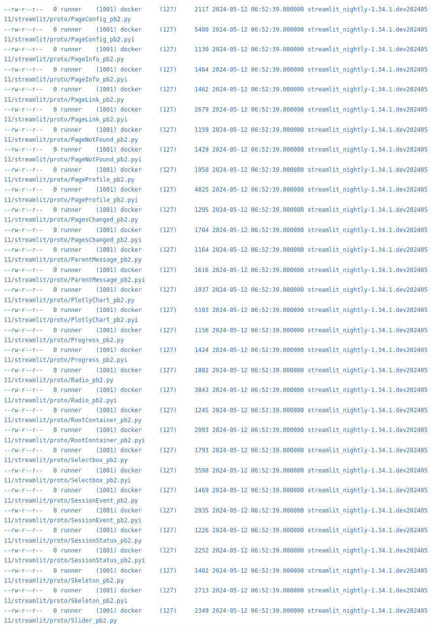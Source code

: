```diff
--rw-r--r--   0 runner    (1001) docker     (127)     2117 2024-05-12 06:52:39.000000 streamlit_nightly-1.34.1.dev20240511/streamlit/proto/PageConfig_pb2.py
--rw-r--r--   0 runner    (1001) docker     (127)     5480 2024-05-12 06:52:39.000000 streamlit_nightly-1.34.1.dev20240511/streamlit/proto/PageConfig_pb2.pyi
--rw-r--r--   0 runner    (1001) docker     (127)     1130 2024-05-12 06:52:39.000000 streamlit_nightly-1.34.1.dev20240511/streamlit/proto/PageInfo_pb2.py
--rw-r--r--   0 runner    (1001) docker     (127)     1464 2024-05-12 06:52:39.000000 streamlit_nightly-1.34.1.dev20240511/streamlit/proto/PageInfo_pb2.pyi
--rw-r--r--   0 runner    (1001) docker     (127)     1462 2024-05-12 06:52:39.000000 streamlit_nightly-1.34.1.dev20240511/streamlit/proto/PageLink_pb2.py
--rw-r--r--   0 runner    (1001) docker     (127)     2679 2024-05-12 06:52:39.000000 streamlit_nightly-1.34.1.dev20240511/streamlit/proto/PageLink_pb2.pyi
--rw-r--r--   0 runner    (1001) docker     (127)     1159 2024-05-12 06:52:39.000000 streamlit_nightly-1.34.1.dev20240511/streamlit/proto/PageNotFound_pb2.py
--rw-r--r--   0 runner    (1001) docker     (127)     1429 2024-05-12 06:52:39.000000 streamlit_nightly-1.34.1.dev20240511/streamlit/proto/PageNotFound_pb2.pyi
--rw-r--r--   0 runner    (1001) docker     (127)     1958 2024-05-12 06:52:39.000000 streamlit_nightly-1.34.1.dev20240511/streamlit/proto/PageProfile_pb2.py
--rw-r--r--   0 runner    (1001) docker     (127)     4825 2024-05-12 06:52:39.000000 streamlit_nightly-1.34.1.dev20240511/streamlit/proto/PageProfile_pb2.pyi
--rw-r--r--   0 runner    (1001) docker     (127)     1295 2024-05-12 06:52:39.000000 streamlit_nightly-1.34.1.dev20240511/streamlit/proto/PagesChanged_pb2.py
--rw-r--r--   0 runner    (1001) docker     (127)     1704 2024-05-12 06:52:39.000000 streamlit_nightly-1.34.1.dev20240511/streamlit/proto/PagesChanged_pb2.pyi
--rw-r--r--   0 runner    (1001) docker     (127)     1164 2024-05-12 06:52:39.000000 streamlit_nightly-1.34.1.dev20240511/streamlit/proto/ParentMessage_pb2.py
--rw-r--r--   0 runner    (1001) docker     (127)     1616 2024-05-12 06:52:39.000000 streamlit_nightly-1.34.1.dev20240511/streamlit/proto/ParentMessage_pb2.pyi
--rw-r--r--   0 runner    (1001) docker     (127)     1937 2024-05-12 06:52:39.000000 streamlit_nightly-1.34.1.dev20240511/streamlit/proto/PlotlyChart_pb2.py
--rw-r--r--   0 runner    (1001) docker     (127)     5103 2024-05-12 06:52:39.000000 streamlit_nightly-1.34.1.dev20240511/streamlit/proto/PlotlyChart_pb2.pyi
--rw-r--r--   0 runner    (1001) docker     (127)     1156 2024-05-12 06:52:39.000000 streamlit_nightly-1.34.1.dev20240511/streamlit/proto/Progress_pb2.py
--rw-r--r--   0 runner    (1001) docker     (127)     1424 2024-05-12 06:52:39.000000 streamlit_nightly-1.34.1.dev20240511/streamlit/proto/Progress_pb2.pyi
--rw-r--r--   0 runner    (1001) docker     (127)     1802 2024-05-12 06:52:39.000000 streamlit_nightly-1.34.1.dev20240511/streamlit/proto/Radio_pb2.py
--rw-r--r--   0 runner    (1001) docker     (127)     3843 2024-05-12 06:52:39.000000 streamlit_nightly-1.34.1.dev20240511/streamlit/proto/Radio_pb2.pyi
--rw-r--r--   0 runner    (1001) docker     (127)     1245 2024-05-12 06:52:39.000000 streamlit_nightly-1.34.1.dev20240511/streamlit/proto/RootContainer_pb2.py
--rw-r--r--   0 runner    (1001) docker     (127)     2093 2024-05-12 06:52:39.000000 streamlit_nightly-1.34.1.dev20240511/streamlit/proto/RootContainer_pb2.pyi
--rw-r--r--   0 runner    (1001) docker     (127)     1793 2024-05-12 06:52:39.000000 streamlit_nightly-1.34.1.dev20240511/streamlit/proto/Selectbox_pb2.py
--rw-r--r--   0 runner    (1001) docker     (127)     3598 2024-05-12 06:52:39.000000 streamlit_nightly-1.34.1.dev20240511/streamlit/proto/Selectbox_pb2.pyi
--rw-r--r--   0 runner    (1001) docker     (127)     1469 2024-05-12 06:52:39.000000 streamlit_nightly-1.34.1.dev20240511/streamlit/proto/SessionEvent_pb2.py
--rw-r--r--   0 runner    (1001) docker     (127)     2935 2024-05-12 06:52:39.000000 streamlit_nightly-1.34.1.dev20240511/streamlit/proto/SessionEvent_pb2.pyi
--rw-r--r--   0 runner    (1001) docker     (127)     1226 2024-05-12 06:52:39.000000 streamlit_nightly-1.34.1.dev20240511/streamlit/proto/SessionStatus_pb2.py
--rw-r--r--   0 runner    (1001) docker     (127)     2252 2024-05-12 06:52:39.000000 streamlit_nightly-1.34.1.dev20240511/streamlit/proto/SessionStatus_pb2.pyi
--rw-r--r--   0 runner    (1001) docker     (127)     1402 2024-05-12 06:52:39.000000 streamlit_nightly-1.34.1.dev20240511/streamlit/proto/Skeleton_pb2.py
--rw-r--r--   0 runner    (1001) docker     (127)     2713 2024-05-12 06:52:39.000000 streamlit_nightly-1.34.1.dev20240511/streamlit/proto/Skeleton_pb2.pyi
--rw-r--r--   0 runner    (1001) docker     (127)     2349 2024-05-12 06:52:39.000000 streamlit_nightly-1.34.1.dev20240511/streamlit/proto/Slider_pb2.py
```